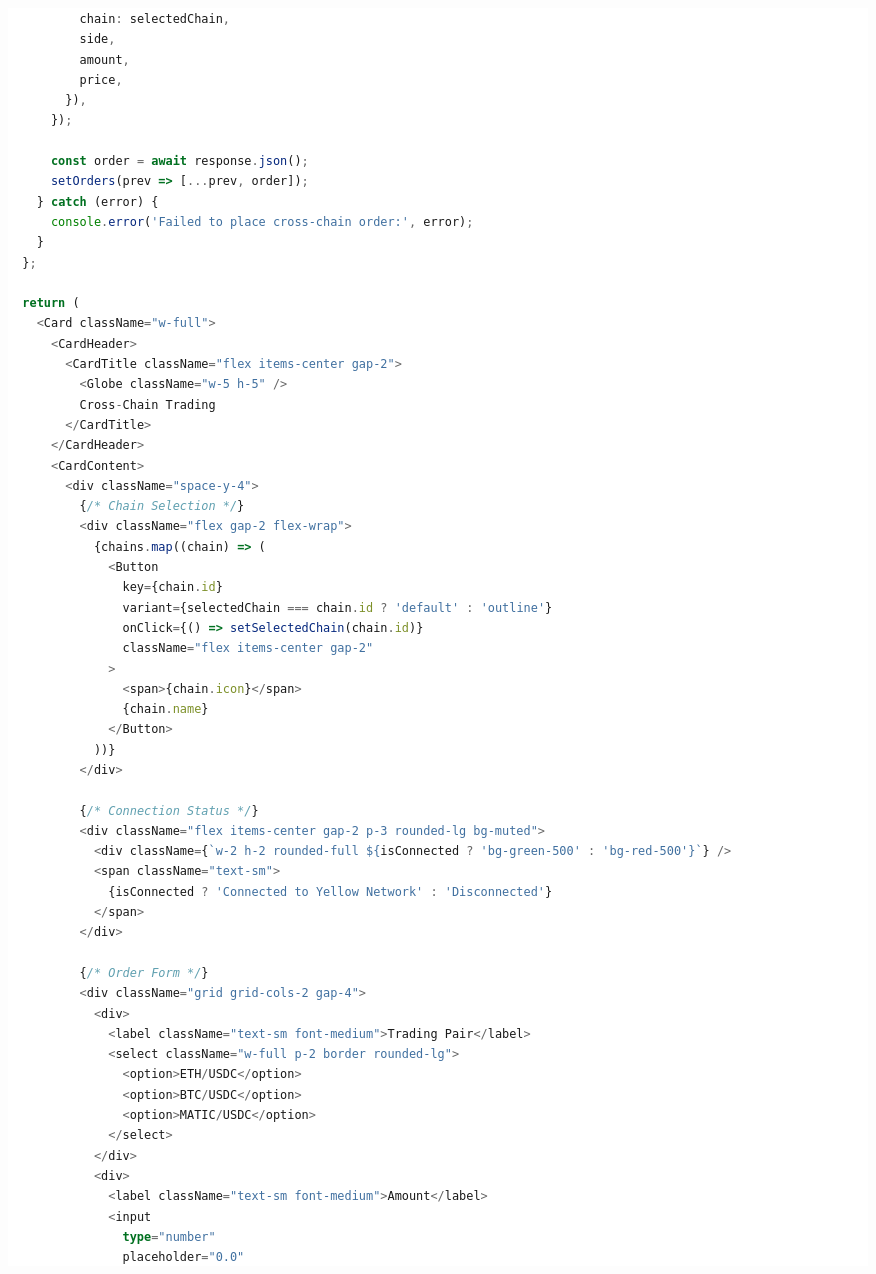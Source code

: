 ```typescript
          chain: selectedChain,
          side,
          amount,
          price,
        }),
      });
      
      const order = await response.json();
      setOrders(prev => [...prev, order]);
    } catch (error) {
      console.error('Failed to place cross-chain order:', error);
    }
  };

  return (
    <Card className="w-full">
      <CardHeader>
        <CardTitle className="flex items-center gap-2">
          <Globe className="w-5 h-5" />
          Cross-Chain Trading
        </CardTitle>
      </CardHeader>
      <CardContent>
        <div className="space-y-4">
          {/* Chain Selection */}
          <div className="flex gap-2 flex-wrap">
            {chains.map((chain) => (
              <Button
                key={chain.id}
                variant={selectedChain === chain.id ? 'default' : 'outline'}
                onClick={() => setSelectedChain(chain.id)}
                className="flex items-center gap-2"
              >
                <span>{chain.icon}</span>
                {chain.name}
              </Button>
            ))}
          </div>

          {/* Connection Status */}
          <div className="flex items-center gap-2 p-3 rounded-lg bg-muted">
            <div className={`w-2 h-2 rounded-full ${isConnected ? 'bg-green-500' : 'bg-red-500'}`} />
            <span className="text-sm">
              {isConnected ? 'Connected to Yellow Network' : 'Disconnected'}
            </span>
          </div>

          {/* Order Form */}
          <div className="grid grid-cols-2 gap-4">
            <div>
              <label className="text-sm font-medium">Trading Pair</label>
              <select className="w-full p-2 border rounded-lg">
                <option>ETH/USDC</option>
                <option>BTC/USDC</option>
                <option>MATIC/USDC</option>
              </select>
            </div>
            <div>
              <label className="text-sm font-medium">Amount</label>
              <input
                type="number"
                placeholder="0.0"
```